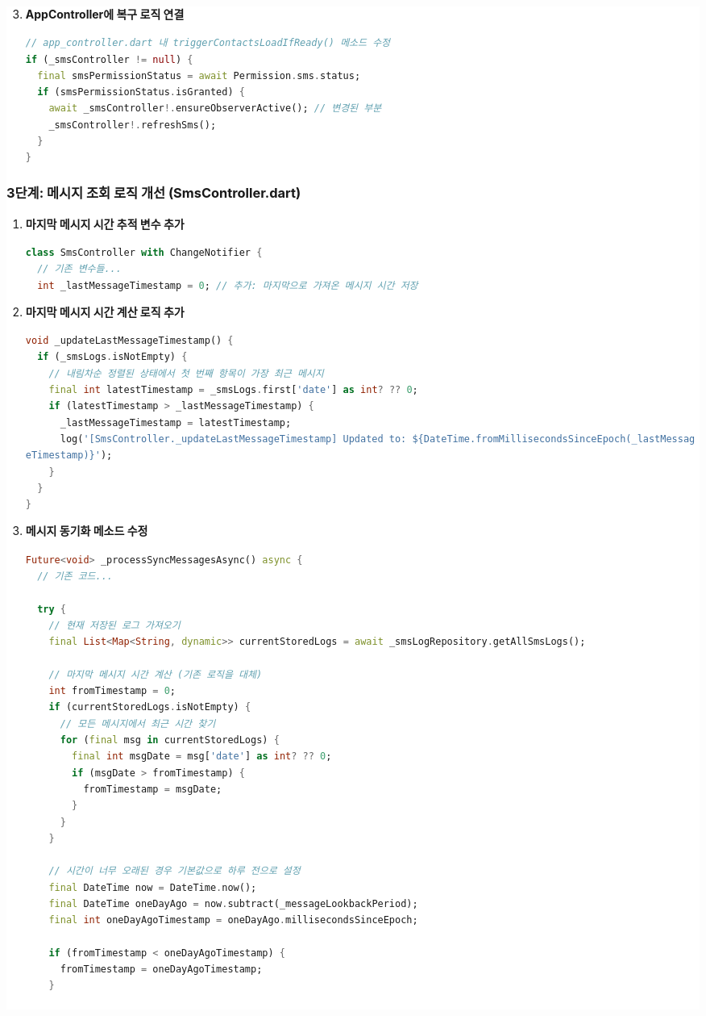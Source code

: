 3. **AppController에 복구 로직 연결**
   ```dart
   // app_controller.dart 내 triggerContactsLoadIfReady() 메소드 수정
   if (_smsController != null) {
     final smsPermissionStatus = await Permission.sms.status;
     if (smsPermissionStatus.isGranted) {
       await _smsController!.ensureObserverActive(); // 변경된 부분
       _smsController!.refreshSms();
     }
   }
   ```

### 3단계: 메시지 조회 로직 개선 (SmsController.dart)
1. **마지막 메시지 시간 추적 변수 추가**
   ```dart
   class SmsController with ChangeNotifier {
     // 기존 변수들...
     int _lastMessageTimestamp = 0; // 추가: 마지막으로 가져온 메시지 시간 저장
   ```

2. **마지막 메시지 시간 계산 로직 추가**
   ```dart
   void _updateLastMessageTimestamp() {
     if (_smsLogs.isNotEmpty) {
       // 내림차순 정렬된 상태에서 첫 번째 항목이 가장 최근 메시지
       final int latestTimestamp = _smsLogs.first['date'] as int? ?? 0;
       if (latestTimestamp > _lastMessageTimestamp) {
         _lastMessageTimestamp = latestTimestamp;
         log('[SmsController._updateLastMessageTimestamp] Updated to: ${DateTime.fromMillisecondsSinceEpoch(_lastMessageTimestamp)}');
       }
     }
   }
   ```

3. **메시지 동기화 메소드 수정**
   ```dart
   Future<void> _processSyncMessagesAsync() async {
     // 기존 코드...
     
     try {
       // 현재 저장된 로그 가져오기
       final List<Map<String, dynamic>> currentStoredLogs = await _smsLogRepository.getAllSmsLogs();
       
       // 마지막 메시지 시간 계산 (기존 로직을 대체)
       int fromTimestamp = 0;
       if (currentStoredLogs.isNotEmpty) {
         // 모든 메시지에서 최근 시간 찾기
         for (final msg in currentStoredLogs) {
           final int msgDate = msg['date'] as int? ?? 0;
           if (msgDate > fromTimestamp) {
             fromTimestamp = msgDate;
           }
         }
       }
       
       // 시간이 너무 오래된 경우 기본값으로 하루 전으로 설정
       final DateTime now = DateTime.now();
       final DateTime oneDayAgo = now.subtract(_messageLookbackPeriod);
       final int oneDayAgoTimestamp = oneDayAgo.millisecondsSinceEpoch;
       
       if (fromTimestamp < oneDayAgoTimestamp) {
         fromTimestamp = oneDayAgoTimestamp;
       }
       
   ```